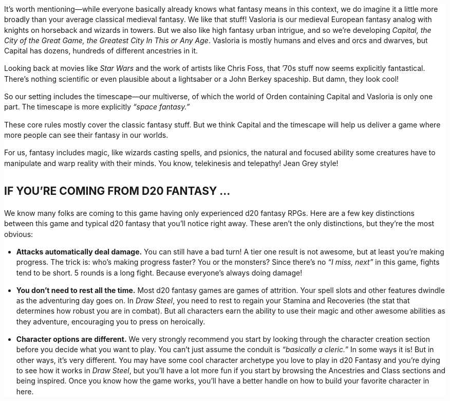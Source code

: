 It’s worth mentioning—while everyone basically already knows what fantasy means in this context, we do imagine it a
little more broadly than your average classical medieval fantasy. We like that stuff! Vasloria is our medieval European
fantasy analog with knights on horseback and wizards in towers. But we also like high fantasy urban intrigue, and so
we’re developing *Capital, the City of the Great Game, the Greatest City In This or Any Age*. Vasloria is mostly humans
and elves and orcs and dwarves, but Capital has dozens, hundreds of different ancestries in it.

Looking back at movies like *Star Wars* and the work of artists like Chris Foss, that ’70s stuff now seems explicitly
fantastical. There’s nothing scientific or even plausible about a lightsaber or a John Berkey spaceship. But damn, they
look cool!

So our setting includes the timescape—our multiverse, of which the world of Orden containing Capital and Vasloria is
only one part. The timescape is more explicitly *“space fantasy.”*

These core rules mostly cover the classic fantasy stuff. But we think Capital and the timescape will help us deliver a
game where more people can see their fantasy in our worlds.

For us, fantasy includes magic, like wizards casting spells, and psionics, the natural and focused ability some
creatures have to manipulate and warp reality with their minds. You know, telekinesis and telepathy! Jean Grey style!

## IF YOU’RE COMING FROM D20 FANTASY …

We know many folks are coming to this game having only experienced d20 fantasy RPGs. Here are a few key distinctions
between this game and typical d20 fantasy that you’ll notice right away. These aren’t the only distinctions, but they’re
the most obvious:

- **Attacks automatically deal damage.** You can still have a bad turn! A tier one result is not awesome, but at least
  you’re making progress. The trick is: who’s making progress faster? You or the monsters? Since there’s no *“I miss,
  next”* in this game, fights tend to be short. 5 rounds is a long fight. Because everyone’s always doing damage!

- **You don’t need to rest all the time.** Most d20 fantasy games are games of attrition. Your spell slots and other
  features dwindle as the adventuring day goes on. In *Draw Steel*, you need to rest to regain your Stamina and
  Recoveries (the stat that determines how robust you are in combat). But all characters earn the ability to use their
  magic and other awesome abilities as they adventure, encouraging you to press on heroically.

- **Character options are different.** We very strongly recommend you start by looking through the character creation
  section before you decide what you want to play. You can’t just assume the conduit is *“basically a cleric.”* In some
  ways it is! But in other ways, it’s very different. You may have some cool character archetype you love to play in d20
  Fantasy and you’re dying to see how it works in *Draw Steel*, but you’ll have a lot more fun if you start by browsing
  the Ancestries and Class sections and being inspired. Once you know how the game works, you’ll have a better handle on
  how to build your favorite character in here.
